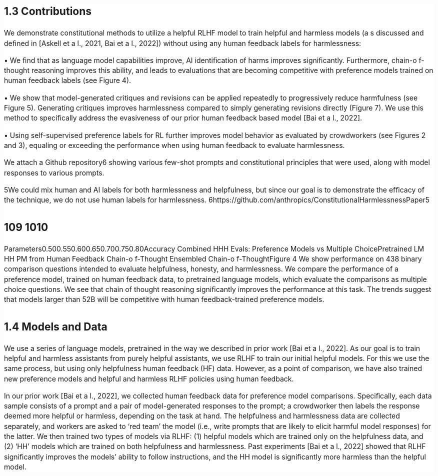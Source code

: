 ## 1.3 Contributions

We demonstrate constitutional methods to utilize a helpful RLHF model to train helpful and harmless models (a s discussed and deﬁned in [Askell et a l., 2021, Bai et a l., 2022]) without using any human feedback labels for harmlessness:

• We ﬁnd that as language model capabilities improve, AI identiﬁcation of harms improves signiﬁcantly. Furthermore, chain-o f-thought reasoning improves this ability, and leads to evaluations that are becoming competitive with preference models trained on human feedback labels (see Figure 4).

• We show that model-generated critiques and revisions can be applied repeatedly to progressively reduce harmfulness (see Figure 5). Generating critiques improves harmlessness compared to simply generating revisions directly (Figure 7). We use this method to speciﬁcally address the evasiveness of our prior human feedback based model [Bai et a l., 2022].

• Using self-supervised preference labels for RL further improves model behavior as evaluated by crowdworkers (see Figures 2 and 3), equaling or exceeding the performance when using human feedback to evaluate harmlessness.

We attach a Github repository6 showing various few-shot prompts and constitutional principles that were used, along with model responses to various prompts.

5We could mix human and AI labels for both harmlessness and helpfulness, but since our goal is to demonstrate the efﬁcacy of the technique, we do not use human labels for harmlessness. 6https://github.com/anthropics/ConstitutionalHarmlessnessPaper5

## 109 1010

Parameters0.500.550.600.650.700.750.80Accuracy Combined HHH Evals: Preference Models vs Multiple ChoicePretrained LM HH PM from Human Feedback Chain-o f-Thought Ensembled Chain-o f-ThoughtFigure 4 We show performance on 438 binary comparison questions intended to evaluate helpfulness, honesty, and harmlessness. We compare the performance of a preference model, trained on human feedback data, to pretrained language models, which evaluate the comparisons as multiple choice questions. We see that chain of thought reasoning signiﬁcantly improves the performance at this task. The trends suggest that models larger than 52B will be competitive with human feedback-trained preference models.

## 1.4 Models and Data

We use a series of language models, pretrained in the way we described in prior work [Bai et a l., 2022]. As our goal is to train helpful and harmless assistants from purely helpful assistants, we use RLHF to train our initial helpful models. For this we use the same process, but using only helpfulness human feedback (HF) data. However, as a point of comparison, we have also trained new preference models and helpful and harmless RLHF policies using human feedback.

In our prior work [Bai et a l., 2022], we collected human feedback data for preference model comparisons. Speciﬁcally, each data sample consists of a prompt and a pair of model-generated responses to the prompt; a crowdworker then labels the response deemed more helpful or harmless, depending on the task at hand. The helpfulness and harmlessness data are collected separately, and workers are asked to ‘red team’ the model (i.e., write prompts that are likely to elicit harmful model responses) for the latter. We then trained two types of models via RLHF: (1) helpful models which are trained only on the helpfulness data, and (2) ‘HH’ models which are trained on both helpfulness and harmlessness. Past experiments [Bai et a l., 2022] showed that RLHF signiﬁcantly improves the models’ ability to follow instructions, and the HH model is signiﬁcantly more harmless than the helpful model.
